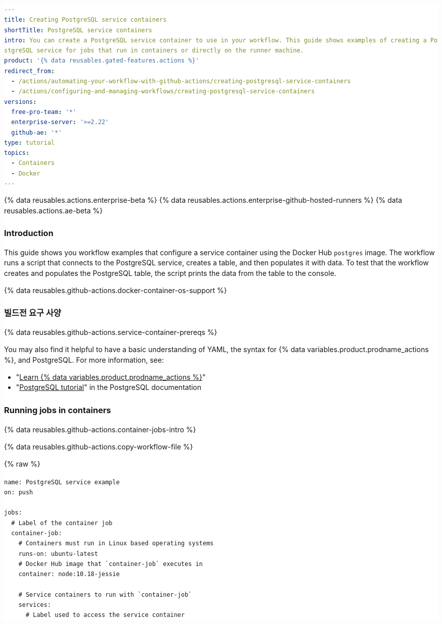 ```yaml
---
title: Creating PostgreSQL service containers
shortTitle: PostgreSQL service containers
intro: You can create a PostgreSQL service container to use in your workflow. This guide shows examples of creating a PostgreSQL service for jobs that run in containers or directly on the runner machine.
product: '{% data reusables.gated-features.actions %}'
redirect_from:
  - /actions/automating-your-workflow-with-github-actions/creating-postgresql-service-containers
  - /actions/configuring-and-managing-workflows/creating-postgresql-service-containers
versions:
  free-pro-team: '*'
  enterprise-server: '>=2.22'
  github-ae: '*'
type: tutorial
topics:
  - Containers
  - Docker
---
```


{% data reusables.actions.enterprise-beta %}
{% data reusables.actions.enterprise-github-hosted-runners %}
{% data reusables.actions.ae-beta %}

### Introduction

This guide shows you workflow examples that configure a service container using the Docker Hub `postgres` image. The workflow runs a script that connects to the PostgreSQL service, creates a table, and then populates it with data. To test that the workflow creates and populates the PostgreSQL table, the script prints the data from the table to the console.

{% data reusables.github-actions.docker-container-os-support %}

### 빌드전 요구 사양

{% data reusables.github-actions.service-container-prereqs %}

You may also find it helpful to have a basic understanding of YAML, the syntax for {% data variables.product.prodname_actions %}, and PostgreSQL. For more information, see:

- "[Learn {% data variables.product.prodname_actions %}](/actions/learn-github-actions)"
- "[PostgreSQL tutorial](https://www.postgresqltutorial.com/)" in the PostgreSQL documentation

### Running jobs in containers

{% data reusables.github-actions.container-jobs-intro %}

{% data reusables.github-actions.copy-workflow-file %}

{% raw %}
```yaml{:copy}
name: PostgreSQL service example
on: push

jobs:
  # Label of the container job
  container-job:
    # Containers must run in Linux based operating systems
    runs-on: ubuntu-latest
    # Docker Hub image that `container-job` executes in
    container: node:10.18-jessie

    # Service containers to run with `container-job`
    services:
      # Label used to access the service container
```